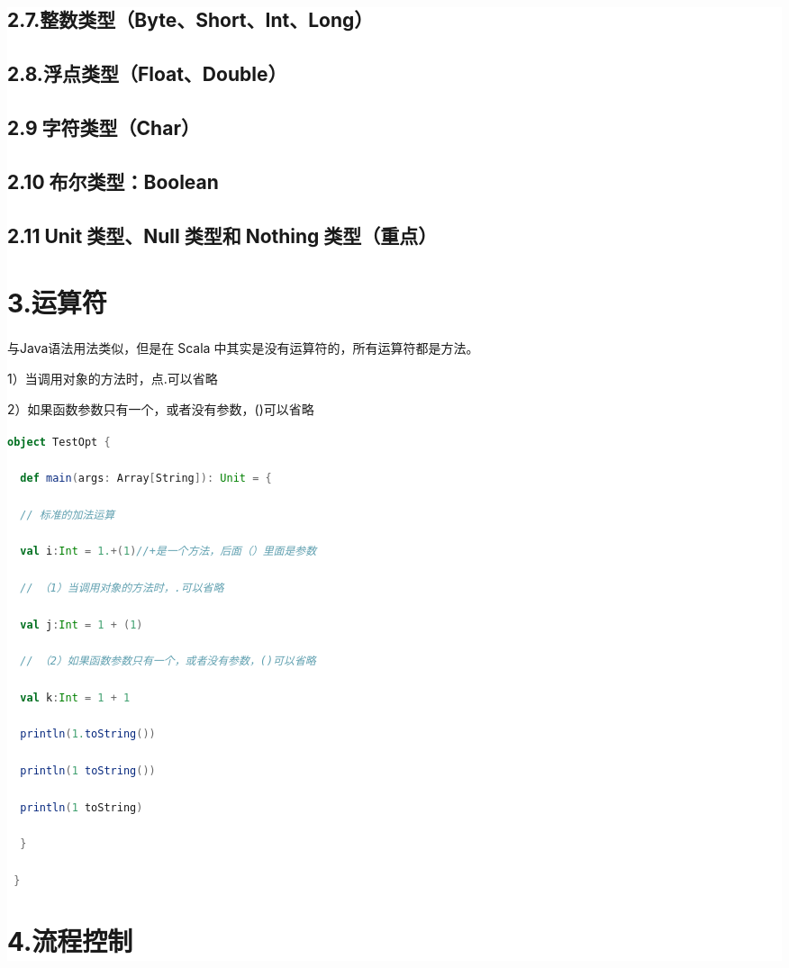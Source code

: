 ## 2.7.整数类型（Byte、Short、Int、Long）

## 2.8.浮点类型（Float、Double）

## 2.9 字符类型（Char）

## 2.10 布尔类型：Boolean	

## 2.11 Unit 类型、Null 类型和 Nothing 类型（重点）

# 3.运算符

与Java语法用法类似，但是在 Scala 中其实是没有运算符的，所有运算符都是方法。

1）当调用对象的方法时，点.可以省略 

2）如果函数参数只有一个，或者没有参数，()可以省略

```scala
object TestOpt {

  def main(args: Array[String]): Unit = {

  // 标准的加法运算

  val i:Int = 1.+(1)//+是一个方法，后面（）里面是参数

  // （1）当调用对象的方法时，.可以省略

  val j:Int = 1 + (1)

  // （2）如果函数参数只有一个，或者没有参数，()可以省略

  val k:Int = 1 + 1

  println(1.toString())

  println(1 toString())

  println(1 toString)

  }

 }
```

# 4.流程控制
